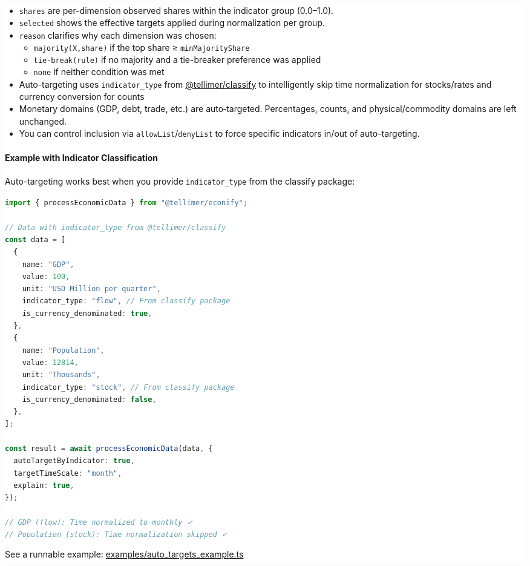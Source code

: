 - `shares` are per-dimension observed shares within the indicator group
  (0.0–1.0).
- `selected` shows the effective targets applied during normalization per group.
- `reason` clarifies why each dimension was chosen:
  - `majority(X,share)` if the top share ≥ `minMajorityShare`
  - `tie-break(rule)` if no majority and a tie-breaker preference was applied
  - `none` if neither condition was met
- Auto-targeting uses `indicator_type` from
  [@tellimer/classify](https://jsr.io/@tellimer/classify) to intelligently skip
  time normalization for stocks/rates and currency conversion for counts
- Monetary domains (GDP, debt, trade, etc.) are auto‑targeted. Percentages,
  counts, and physical/commodity domains are left unchanged.
- You can control inclusion via `allowList`/`denyList` to force specific
  indicators in/out of auto-targeting.

#### Example with Indicator Classification

Auto-targeting works best when you provide `indicator_type` from the classify
package:

```ts
import { processEconomicData } from "@tellimer/econify";

// Data with indicator_type from @tellimer/classify
const data = [
  {
    name: "GDP",
    value: 100,
    unit: "USD Million per quarter",
    indicator_type: "flow", // From classify package
    is_currency_denominated: true,
  },
  {
    name: "Population",
    value: 12814,
    unit: "Thousands",
    indicator_type: "stock", // From classify package
    is_currency_denominated: false,
  },
];

const result = await processEconomicData(data, {
  autoTargetByIndicator: true,
  targetTimeScale: "month",
  explain: true,
});

// GDP (flow): Time normalized to monthly ✓
// Population (stock): Time normalization skipped ✓
```

See a runnable example:
[examples/auto_targets_example.ts](./examples/auto_targets_example.ts)
